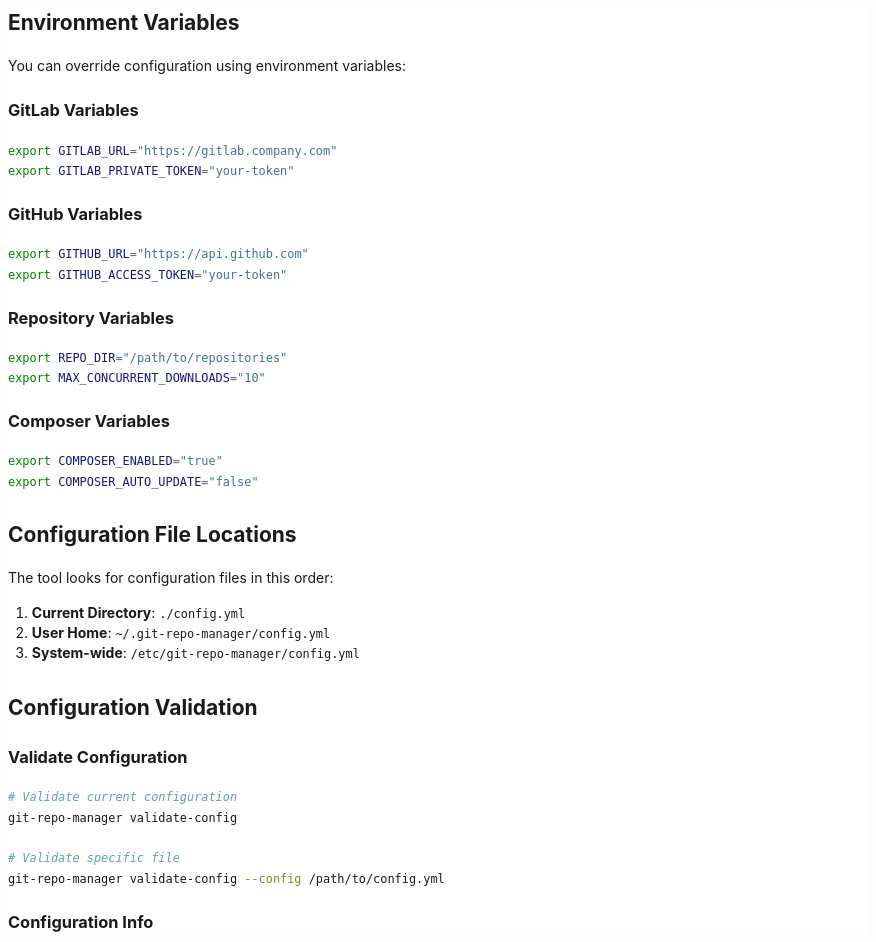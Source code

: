 ## Environment Variables

You can override configuration using environment variables:

### GitLab Variables

```bash
export GITLAB_URL="https://gitlab.company.com"
export GITLAB_PRIVATE_TOKEN="your-token"
```

### GitHub Variables

```bash
export GITHUB_URL="https://api.github.com"
export GITHUB_ACCESS_TOKEN="your-token"
```

### Repository Variables

```bash
export REPO_DIR="/path/to/repositories"
export MAX_CONCURRENT_DOWNLOADS="10"
```

### Composer Variables

```bash
export COMPOSER_ENABLED="true"
export COMPOSER_AUTO_UPDATE="false"
```

## Configuration File Locations

The tool looks for configuration files in this order:

1. **Current Directory**: `./config.yml`
2. **User Home**: `~/.git-repo-manager/config.yml`
3. **System-wide**: `/etc/git-repo-manager/config.yml`

## Configuration Validation

### Validate Configuration

```bash
# Validate current configuration
git-repo-manager validate-config

# Validate specific file
git-repo-manager validate-config --config /path/to/config.yml
```

### Configuration Info

